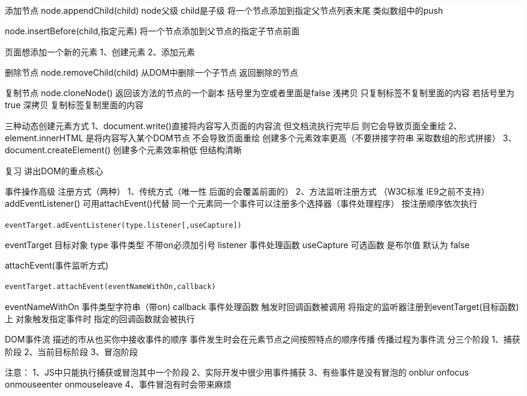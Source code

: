 添加节点
node.appendChild(child) node父级 child是子级 将一个节点添加到指定父节点列表末尾 
类似数组中的push

node.insertBefore(child,指定元素) 将一个节点添加到父节点的指定子节点前面

页面想添加一个新的元素
1、创建元素
2、添加元素

删除节点
node.removeChild(child) 从DOM中删除一个子节点 返回删除的节点

复制节点
node.cloneNode() 返回该方法的节点的一个副本 
括号里为空或者里面是false 浅拷贝 只复制标签不复制里面的内容
若括号里为true 深拷贝 复制标签复制里面的内容

三种动态创建元素方式
1、document.write()直接将内容写入页面的内容流 但文档流执行完毕后 则它会导致页面全重绘
2、element.innerHTML 是将内容写入某个DOM节点 不会导致页面重绘 创建多个元素效率更高（不要拼接字符串 采取数组的形式拼接）
3、document.createElement() 创建多个元素效率稍低 但结构清晰

复习 讲出DOM的重点核心

事件操作高级
注册方式（两种）
1、传统方式（唯一性 后面的会覆盖前面的）
2、方法监听注册方式 （W3C标准 IE9之前不支持）addEventListener() 可用attachEvent()代替
同一个元素同一个事件可以注册多个选择器（事件处理程序） 按注册顺序依次执行

    eventTarget.adEventListener(type.listener[,useCapture])

eventTarget 目标对象
type 事件类型 不带on必须加引号
listener 事件处理函数
useCapture 可选函数 是布尔值 默认为 false

attachEvent(事件监听方式)

    eventTarget.attachEvent(eventNameWithOn,callback)

eventNameWithOn 事件类型字符串（带on)
callback 事件处理函数 触发时回调函数被调用
将指定的监听器注册到eventTarget(目标函数)上 对象触发指定事件时 指定的回调函数就会被执行

DOM事件流
描述的市从也买你中接收事件的顺序
事件发生时会在元素节点之间按照特点的顺序传播 传播过程为事件流
分三个阶段
1、捕获阶段
2、当前目标阶段
3、冒泡阶段

注意：
1、JS中只能执行捕获或冒泡其中一个阶段
2、实际开发中很少用事件捕获
3、有些事件是没有冒泡的 onblur onfocus onmouseenter onmouseleave
4、事件冒泡有时会带来麻烦
